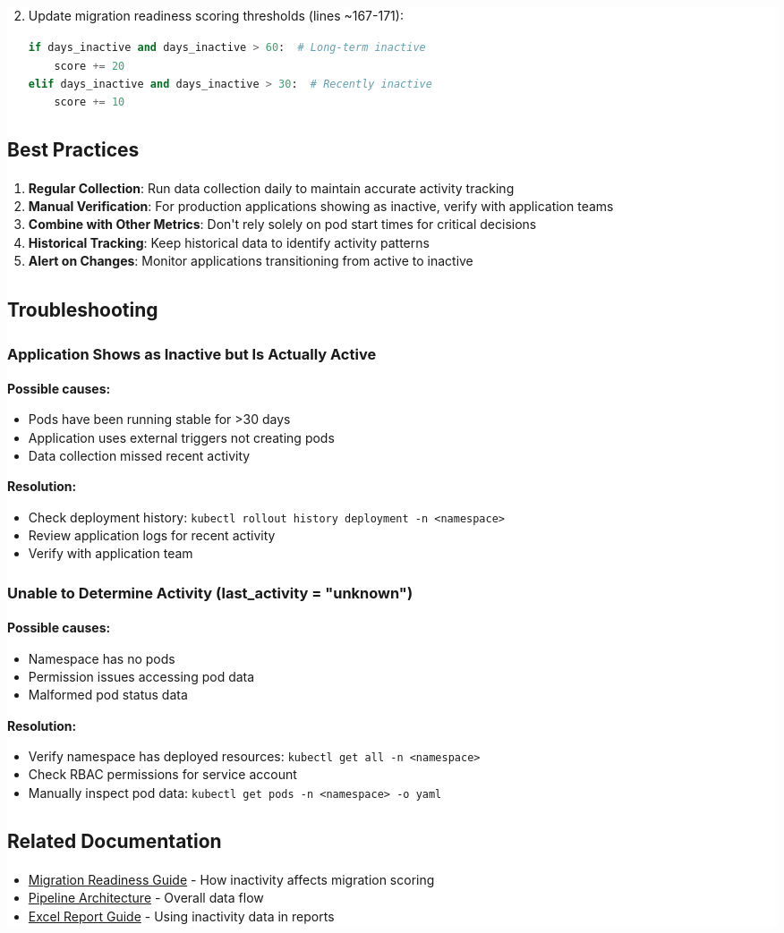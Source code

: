 2. Update migration readiness scoring thresholds (lines ~167-171):

   ```python
   if days_inactive and days_inactive > 60:  # Long-term inactive
       score += 20
   elif days_inactive and days_inactive > 30:  # Recently inactive
       score += 10
   ```

## Best Practices

1. **Regular Collection**: Run data collection daily to maintain accurate activity tracking
2. **Manual Verification**: For production applications showing as inactive, verify with application teams
3. **Combine with Other Metrics**: Don't rely solely on pod start times for critical decisions
4. **Historical Tracking**: Keep historical data to identify activity patterns
5. **Alert on Changes**: Monitor applications transitioning from active to inactive

## Troubleshooting

### Application Shows as Inactive but Is Actually Active

**Possible causes:**

- Pods have been running stable for >30 days
- Application uses external triggers not creating pods
- Data collection missed recent activity

**Resolution:**

- Check deployment history: `kubectl rollout history deployment -n <namespace>`
- Review application logs for recent activity
- Verify with application team

### Unable to Determine Activity (last_activity = "unknown")

**Possible causes:**

- Namespace has no pods
- Permission issues accessing pod data
- Malformed pod status data

**Resolution:**

- Verify namespace has deployed resources: `kubectl get all -n <namespace>`
- Check RBAC permissions for service account
- Manually inspect pod data: `kubectl get pods -n <namespace> -o yaml`

## Related Documentation

- [Migration Readiness Guide](./migration-readiness-guide.md) - How inactivity affects migration scoring
- [Pipeline Architecture](./pipeline-architecture.md) - Overall data flow
- [Excel Report Guide](./excel-report-guide.md) - Using inactivity data in reports
